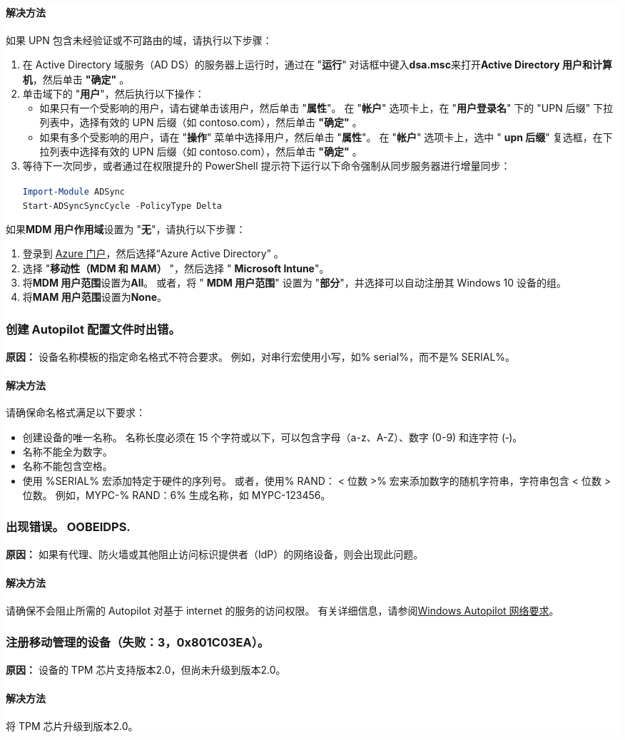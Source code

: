 #### <a name="resolution"></a>解决方法
如果 UPN 包含未经验证或不可路由的域，请执行以下步骤： 

1. 在 Active Directory 域服务（AD DS）的服务器上运行时，通过在 "**运行**" 对话框中键入**dsa.msc**来打开**Active Directory 用户和计算机**，然后单击 **"确定"** 。    
2. 单击域下的 "**用户**"，然后执行以下操作：  
    - 如果只有一个受影响的用户，请右键单击该用户，然后单击 "**属性**"。 在 "**帐户**" 选项卡上，在 "**用户登录名**" 下的 "UPN 后缀" 下拉列表中，选择有效的 UPN 后缀（如 contoso.com），然后单击 **"确定"** 。    
    - 如果有多个受影响的用户，请在 "**操作**" 菜单中选择用户，然后单击 "**属性**"。 在 "**帐户**" 选项卡上，选中 " **upn 后缀**" 复选框，在下拉列表中选择有效的 UPN 后缀（如 contoso.com），然后单击 **"确定"** 。
3. 等待下一次同步，或者通过在权限提升的 PowerShell 提示符下运行以下命令强制从同步服务器进行增量同步：
    ```powershell
    Import-Module ADSync
    Start-ADSyncSyncCycle -PolicyType Delta
    ```

如果**MDM 用户作用域**设置为 "**无**"，请执行以下步骤： 
 
1. 登录到 [Azure 门户](https://portal.azure.com/)，然后选择“Azure Active Directory”  。
2. 选择 "**移动性（MDM 和 MAM）** "，然后选择 " **Microsoft Intune**"。    
3. 将**MDM 用户范围**设置为**All**。 或者，将 " **MDM 用户范围**" 设置为 "**部分**"，并选择可以自动注册其 Windows 10 设备的组。    
4. 将**MAM 用户范围**设置为**None**。


### <a name="an-error-occurred-while-creating-autopilot-profile"></a>创建 Autopilot 配置文件时出错。

**原因：** 设备名称模板的指定命名格式不符合要求。 例如，对串行宏使用小写，如% serial%，而不是% SERIAL%。

#### <a name="resolution"></a>解决方法

请确保命名格式满足以下要求：

- 创建设备的唯一名称。 名称长度必须在 15 个字符或以下，可以包含字母（a-z、A-Z）、数字 (0-9) 和连字符 (‐)。
- 名称不能全为数字。
- 名称不能包含空格。
- 使用 %SERIAL% 宏添加特定于硬件的序列号。 或者，使用% RAND： < 位数 >% 宏来添加数字的随机字符串，字符串包含 < 位数 > 位数。 例如，MYPC-% RAND：6% 生成名称，如 MYPC-123456。

### <a name="something-went-wrong-oobeidps"></a>出现错误。 OOBEIDPS.

**原因：** 如果有代理、防火墙或其他阻止访问标识提供者（IdP）的网络设备，则会出现此问题。

#### <a name="resolution"></a>解决方法
请确保不会阻止所需的 Autopilot 对基于 internet 的服务的访问权限。 有关详细信息，请参阅[Windows Autopilot 网络要求](https://docs.microsoft.com/windows/deployment/windows-autopilot/windows-autopilot-requirements-network)。


### <a name="registering-your-device-for-mobile-management-failed3-0x801c03ea"></a>注册移动管理的设备（失败：3，0x801C03EA）。

**原因：** 设备的 TPM 芯片支持版本2.0，但尚未升级到版本2.0。

#### <a name="resolution"></a>解决方法
将 TPM 芯片升级到版本2.0。
